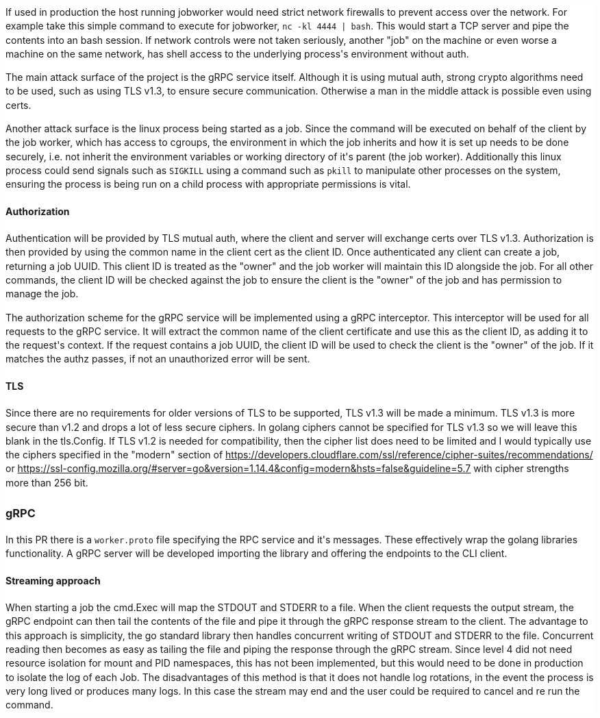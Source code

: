 If used in production the host running jobworker would need strict network firewalls to prevent access over the network. For example take this simple command to execute for jobworker, `nc -kl 4444 | bash`. This would start a TCP server and pipe the contents into an bash session. If network controls were not taken seriously, another "job" on the machine or even worse a machine on the same network, has shell access to the underlying process's environment without auth.

The main attack surface of the project is the gRPC service itself. Although it is using mutual auth, strong crypto algorithms need to be used, such as using TLS v1.3, to ensure secure communication. Otherwise a man in the middle attack is possible even using certs.

Another attack surface is the linux process being started as a job. Since the command will be executed on behalf of the client by the job worker, which has access to cgroups, the environment in which the job inherits and how it is set up needs to be done securely, i.e. not inherit the environment variables or working directory of it's parent (the job worker). Additionally this linux process could send signals such as `SIGKILL` using a command such as `pkill` to manipulate other processes on the system, ensuring the process is being run on a child process with appropriate permissions is vital.

#### Authorization

Authentication will be provided by TLS mutual auth, where the client and server will exchange certs over TLS v1.3. Authorization is then provided by using the common name in the client cert as the client ID. Once authenticated any client can create a job, returning a job UUID. This client ID is treated as the "owner" and the job worker will maintain this ID alongside the job. For all other commands, the client ID will be checked against the job to ensure the client is the "owner" of the job and has permission to manage the job.

The authorization scheme for the gRPC service will be implemented using a gRPC interceptor. This interceptor will be used for all requests to the gRPC service. It will extract the common name of the client certificate and use this as the client ID, as adding it to the request's context. If the request contains a job UUID, the client ID will be used to check the client is the "owner" of the job. If it matches the authz passes, if not an unauthorized error will be sent.

#### TLS

Since there are no requirements for older versions of TLS to be supported, TLS v1.3 will be made a minimum. TLS v1.3 is more secure than v1.2 and drops a lot of less secure ciphers. In golang ciphers cannot be specified for TLS v1.3 so we will leave this blank in the tls.Config. If TLS v1.2 is needed for compatibility, then the cipher list does need to be limited and I would typically use the ciphers specified in the "modern" section of https://developers.cloudflare.com/ssl/reference/cipher-suites/recommendations/ or https://ssl-config.mozilla.org/#server=go&version=1.14.4&config=modern&hsts=false&guideline=5.7 with cipher strengths more than 256 bit.

### gRPC

In this PR there is a `worker.proto` file specifying the RPC service and it's messages. These effectively wrap the golang libraries functionality. A gRPC server will be developed importing the library and offering the endpoints to the CLI client.

#### Streaming approach

When starting a job the cmd.Exec will map the STDOUT and STDERR to a file. When the client requests the output stream, the gRPC endpoint can then tail the contents of the file and pipe it through the gRPC response stream to the client. The advantage to this approach is simplicity, the go standard library then handles concurrent writing of STDOUT and STDERR to the file. Concurrent reading then becomes as easy as tailing the file and piping the response through the gRPC stream. Since level 4 did not need resource isolation for mount and PID namespaces, this has not been implemented, but this would need to be done in production to isolate the log of each Job. The disadvantages of this method is that it does not handle log rotations, in the event the process is very long lived or produces many logs. In this case the stream may end and the user could be required to cancel and re run the command.
